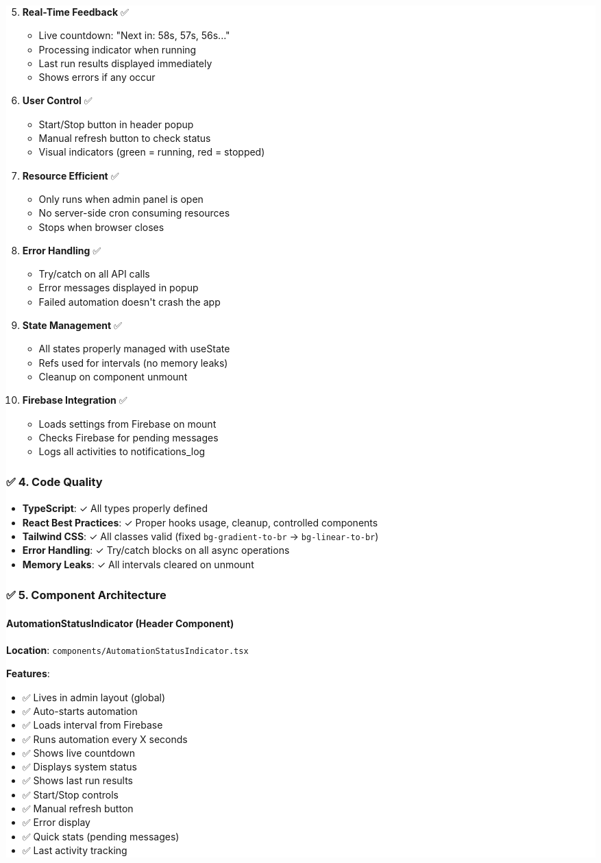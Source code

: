 5. **Real-Time Feedback** ✅

   - Live countdown: "Next in: 58s, 57s, 56s..."
   - Processing indicator when running
   - Last run results displayed immediately
   - Shows errors if any occur

6. **User Control** ✅

   - Start/Stop button in header popup
   - Manual refresh button to check status
   - Visual indicators (green = running, red = stopped)

7. **Resource Efficient** ✅

   - Only runs when admin panel is open
   - No server-side cron consuming resources
   - Stops when browser closes

8. **Error Handling** ✅

   - Try/catch on all API calls
   - Error messages displayed in popup
   - Failed automation doesn't crash the app

9. **State Management** ✅

   - All states properly managed with useState
   - Refs used for intervals (no memory leaks)
   - Cleanup on component unmount

10. **Firebase Integration** ✅
    - Loads settings from Firebase on mount
    - Checks Firebase for pending messages
    - Logs all activities to notifications_log

### ✅ 4. Code Quality

- **TypeScript**: ✓ All types properly defined
- **React Best Practices**: ✓ Proper hooks usage, cleanup, controlled components
- **Tailwind CSS**: ✓ All classes valid (fixed `bg-gradient-to-br` → `bg-linear-to-br`)
- **Error Handling**: ✓ Try/catch blocks on all async operations
- **Memory Leaks**: ✓ All intervals cleared on unmount

### ✅ 5. Component Architecture

#### AutomationStatusIndicator (Header Component)

**Location**: `components/AutomationStatusIndicator.tsx`

**Features**:

- ✅ Lives in admin layout (global)
- ✅ Auto-starts automation
- ✅ Loads interval from Firebase
- ✅ Runs automation every X seconds
- ✅ Shows live countdown
- ✅ Displays system status
- ✅ Shows last run results
- ✅ Start/Stop controls
- ✅ Manual refresh button
- ✅ Error display
- ✅ Quick stats (pending messages)
- ✅ Last activity tracking
